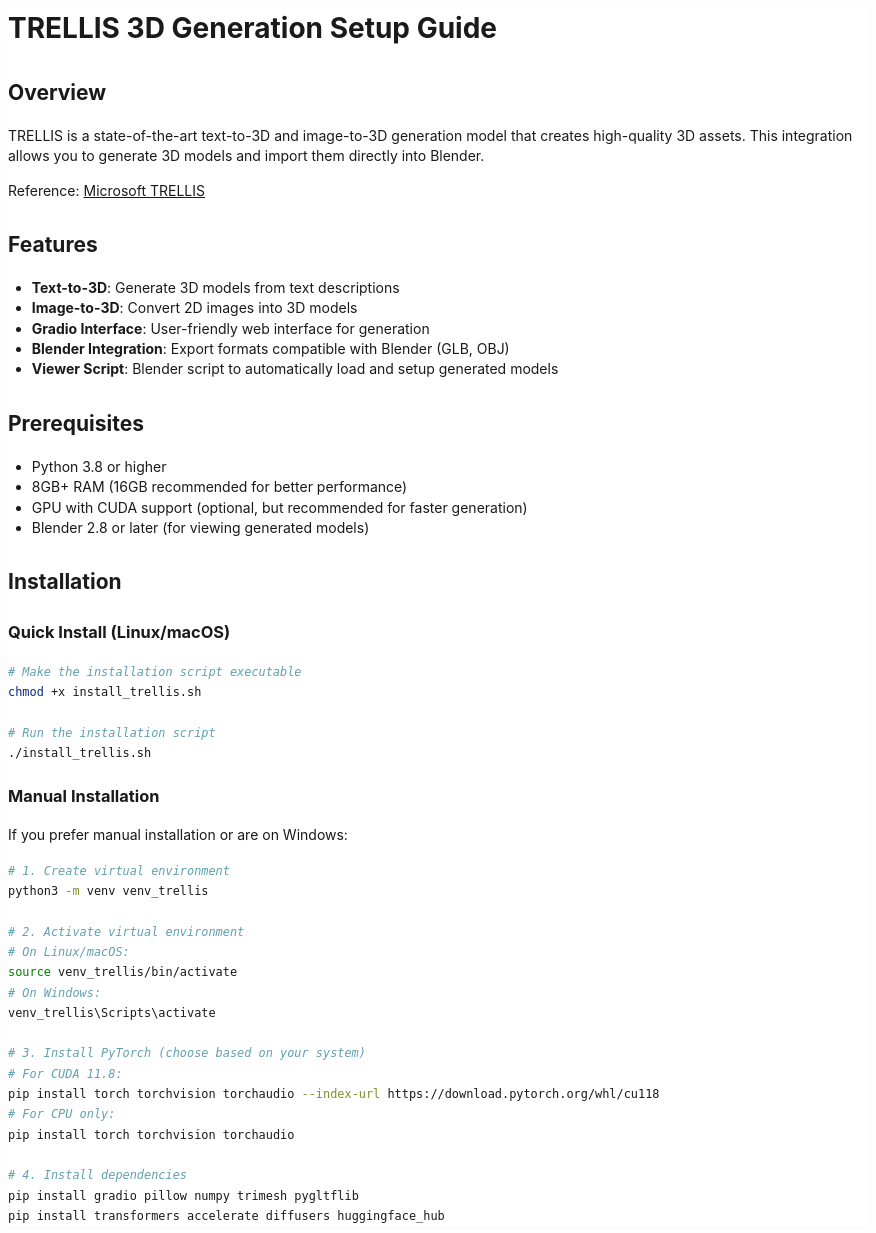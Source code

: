 # TRELLIS 3D Generation Setup Guide

## Overview

TRELLIS is a state-of-the-art text-to-3D and image-to-3D generation model that creates high-quality 3D assets. This integration allows you to generate 3D models and import them directly into Blender.

Reference: [Microsoft TRELLIS](https://github.com/microsoft/TRELLIS)

## Features

- **Text-to-3D**: Generate 3D models from text descriptions
- **Image-to-3D**: Convert 2D images into 3D models
- **Gradio Interface**: User-friendly web interface for generation
- **Blender Integration**: Export formats compatible with Blender (GLB, OBJ)
- **Viewer Script**: Blender script to automatically load and setup generated models

## Prerequisites

- Python 3.8 or higher
- 8GB+ RAM (16GB recommended for better performance)
- GPU with CUDA support (optional, but recommended for faster generation)
- Blender 2.8 or later (for viewing generated models)

## Installation

### Quick Install (Linux/macOS)

```bash
# Make the installation script executable
chmod +x install_trellis.sh

# Run the installation script
./install_trellis.sh
```

### Manual Installation

If you prefer manual installation or are on Windows:

```bash
# 1. Create virtual environment
python3 -m venv venv_trellis

# 2. Activate virtual environment
# On Linux/macOS:
source venv_trellis/bin/activate
# On Windows:
venv_trellis\Scripts\activate

# 3. Install PyTorch (choose based on your system)
# For CUDA 11.8:
pip install torch torchvision torchaudio --index-url https://download.pytorch.org/whl/cu118
# For CPU only:
pip install torch torchvision torchaudio

# 4. Install dependencies
pip install gradio pillow numpy trimesh pygltflib
pip install transformers accelerate diffusers huggingface_hub
```
